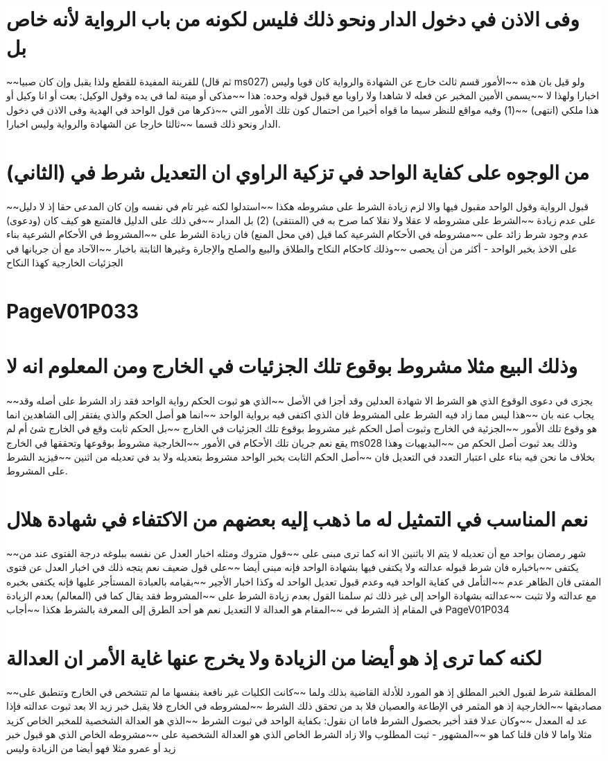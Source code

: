 # وفى الاذن في دخول الدار ونحو ذلك فليس لكونه من باب الرواية لأنه خاص بل
~~للقرينة المفيدة للقطع ولذا يقبل وإن كان صبيا (ثم قال ms027) ولو قيل بان هذه
~~الأمور قسم ثالث خارج عن الشهادة والرواية كان قويا وليس اخبارا ولهذا لا
~~يسمى الأمين المخبر عن فعله لا شاهدا ولا راويا مع قبول قوله وحده: هذا
~~مذكى أو ميتة لما في يده وقول الوكيل: بعت أو انا وكيل أو هذا ملكي (انتهى)
~~(1) وفيه مواقع للنظر سيما ما قواه أخيرا من احتمال كون تلك الأمور التي
~~ذكرها من قول الواحد في الهدية وفى الاذن في دخول الدار ونحو ذلك قسما
~~ثالثا خارجا عن الشهادة والرواية وليس اخبارا.
# (الثاني) من الوجوه على كفاية الواحد في تزكية الراوي ان التعديل شرط في
~~قبول الرواية وقول الواحد مقبول فيها والا لزم زيادة الشرط على مشروطه هكذا
~~استدلوا لكنه غير تام في نفسه وإن كان المدعى حقا إذ لا دليل على عدم زيادة
~~الشرط على مشروطه لا عقلا ولا نقلا كما صرح به في (المنتقى) (2) بل المدار
~~في ذلك على الدليل فالمتبع هو كيف كان (ودعوى) عدم وجود شرط زائد على
~~مشروطه في الأحكام الشرعية كما قيل (في محل المنع) فان زيادة الشرط على
~~المشروط في الأحكام الشرعية بناء على الاخذ بخبر الواحد - أكثر من أن يحصى
~~وذلك كاحكام النكاح والطلاق والبيع والصلح والإجارة وغيرها الثابتة باخبار
~~الآحاد مع أن جريانها في الجزئيات الخارجية كهذا النكاح
# PageV01P033
# وذلك البيع مثلا مشروط بوقوع تلك الجزئيات في الخارج ومن المعلوم انه لا
~~يجزى في دعوى الوقوع الذي هو الشرط الا شهادة العدلين وقد أجزا في الأصل
~~الذي هو ثبوت الحكم رواية الواحد فقد زاد الشرط على أصله وقد يجاب عنه بان
~~هذا ليس مما زاد فيه الشرط على المشروط فان الذي اكتفى فيه برواية الواحد
~~انما هو أصل الحكم والذي يفتقر إلى الشاهدين انما هو وقوع تلك الأمور
~~الجزئية في الخارج وثبوت أصل الحكم غير مشروط بوقوع تلك الجزئيات في الخارج
~~بل الحكم ثابت وقع في الخارج شئ أم لم يقع نعم جريان تلك الأحكام في الأمور
~~الخارجية مشروط بوقوعها وتحققها في الخارج ms028 وذلك بعد ثبوت أصل الحكم من
~~البديهيات وهذا بخلاف ما نحن فيه بناء على اعتبار التعدد في التعديل فان
~~أصل الحكم الثابت بخبر الواحد مشروط بتعديله ولا بد في تعديله من اثنين
~~فيزيد الشرط على المشروط.
# نعم المناسب في التمثيل له ما ذهب إليه بعضهم من الاكتفاء في شهادة هلال
~~شهر رمضان بواحد مع أن تعديله لا يتم الا باثنين الا انه كما ترى مبنى على
~~قول متروك ومثله اخبار العدل عن نفسه ببلوغه درجة الفتوى عند من يكتفى
~~باخباره فان شرط قبوله عدالته ولا يكتفى فيها بشهادة الواحد فإنه مبنى أيضا
~~على قول ضعيف نعم يتجه ذلك في اخبار العدل عن فتوى المفتى فان الظاهر عدم
~~التأمل في كفاية الواحد فيه وعدم قبول تعديل الواحد له وكذا اخبار الأجير
~~بقيامه بالعبادة المستأجر عليها فإنه يكتفى بخبره مع عدالته ولا تثبت
~~عدالته بشهادة الواحد إلى غير ذلك ثم سلمنا القول بعدم زيادة الشرط على
~~المشروط فقد يقال كما في (المعالم) بعدم الزيادة في المقام إذ الشرط في
~~المقام هو العدالة لا التعديل نعم هو أحد الطرق إلى المعرفة بالشرط هكذا
~~أجاب PageV01P034
# لكنه كما ترى إذ هو أيضا من الزيادة ولا يخرج عنها غاية الأمر ان العدالة
~~المطلقة شرط لقبول الخبر المطلق إذ هو المورد للأدلة القاضية بذلك ولما
~~كانت الكليات غير نافعة بنفسها ما لم تتشخص في الخارج وتنطبق على مصاديقها
~~الخارجية إذ هو المثمر في الإطاعة والعصيان فلا بد من تحقق ذلك الشرط
~~لمشروطه في الخارج فلا يقبل خبر زيد الا بعد ثبوت عدالته فإذا عد له المعدل
~~وكان عدلا فقد أخبر بحصول الشرط فاما ان نقول: بكفاية الواحد في ثبوت الشرط
~~الذي هو العدالة الشخصية للمخبر الخاص كزيد مثلا واما لا فان قلنا كما هو
~~المشهور - ثبت المطلوب والا زاد الشرط الخاص الذي هو العدالة الشخصية على
~~مشروطه الخاص الذي هو قبول خبر زيد أو عمرو مثلا فهو أيضا من الزيادة وليس